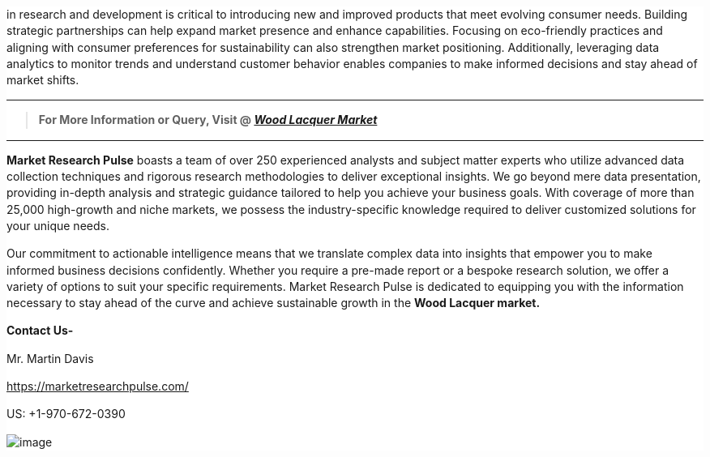 in research and development is critical to introducing new and improved products that meet evolving consumer needs. Building strategic partnerships can help expand market presence and enhance capabilities. Focusing on eco-friendly practices and aligning with consumer preferences for sustainability can also strengthen market positioning. Additionally, leveraging data analytics to monitor trends and understand customer behavior enables companies to make informed decisions and stay ahead of market shifts.</p><hr /><blockquote><p><strong>For More Information or Query, Visit @&nbsp;<em><a href="https://marketresearchpulse.com/report/51957/wood-lacquer-market?utm_source=Linkedin&utm_medium=0116">Wood Lacquer Market</a></em></strong></p></blockquote><hr /><p><strong>Market Research Pulse</strong> boasts a team of over 250 experienced analysts and subject matter experts who utilize advanced data collection techniques and rigorous research methodologies to deliver exceptional insights. We go beyond mere data presentation, providing in-depth analysis and strategic guidance tailored to help you achieve your business goals. With coverage of more than 25,000 high-growth and niche markets, we possess the industry-specific knowledge required to deliver customized solutions for your unique needs.</p><p>Our commitment to actionable intelligence means that we translate complex data into insights that empower you to make informed business decisions confidently. Whether you require a pre-made report or a bespoke research solution, we offer a variety of options to suit your specific requirements. Market Research Pulse is dedicated to equipping you with the information necessary to stay ahead of the curve and achieve sustainable growth in the <strong>Wood Lacquer market.</strong></p><p><strong>Contact Us-</strong></p><p>Mr. Martin Davis</p><p>https://marketresearchpulse.com/</p><p>US: +1-970-672-0390</p>
![image](https://github.com/user-attachments/assets/fe668d45-b3f3-44e9-9ff7-ca3c1563393a)
